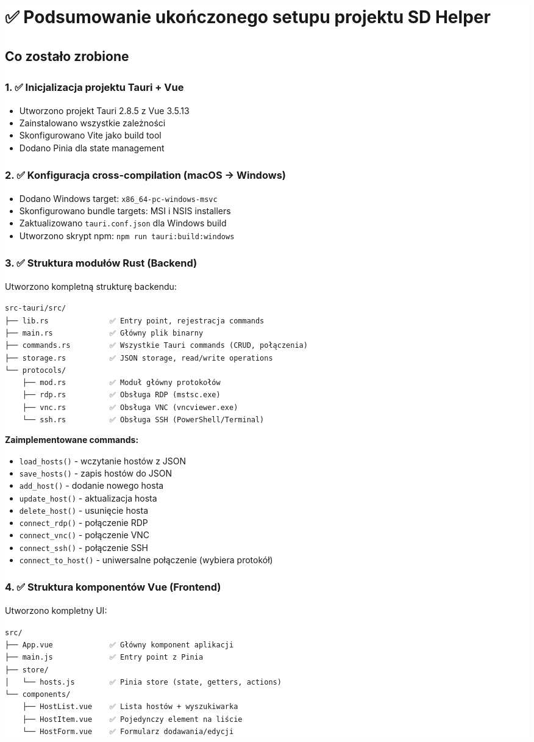 # ✅ Podsumowanie ukończonego setupu projektu SD Helper

## Co zostało zrobione

### 1. ✅ Inicjalizacja projektu Tauri + Vue

- Utworzono projekt Tauri 2.8.5 z Vue 3.5.13
- Zainstalowano wszystkie zależności
- Skonfigurowano Vite jako build tool
- Dodano Pinia dla state management

### 2. ✅ Konfiguracja cross-compilation (macOS → Windows)

- Dodano Windows target: `x86_64-pc-windows-msvc`
- Skonfigurowano bundle targets: MSI i NSIS installers
- Zaktualizowano `tauri.conf.json` dla Windows build
- Utworzono skrypt npm: `npm run tauri:build:windows`

### 3. ✅ Struktura modułów Rust (Backend)

Utworzono kompletną strukturę backendu:

```
src-tauri/src/
├── lib.rs              ✅ Entry point, rejestracja commands
├── main.rs             ✅ Główny plik binarny
├── commands.rs         ✅ Wszystkie Tauri commands (CRUD, połączenia)
├── storage.rs          ✅ JSON storage, read/write operations
└── protocols/
    ├── mod.rs          ✅ Moduł główny protokołów
    ├── rdp.rs          ✅ Obsługa RDP (mstsc.exe)
    ├── vnc.rs          ✅ Obsługa VNC (vncviewer.exe)
    └── ssh.rs          ✅ Obsługa SSH (PowerShell/Terminal)
```

**Zaimplementowane commands:**
- `load_hosts()` - wczytanie hostów z JSON
- `save_hosts()` - zapis hostów do JSON
- `add_host()` - dodanie nowego hosta
- `update_host()` - aktualizacja hosta
- `delete_host()` - usunięcie hosta
- `connect_rdp()` - połączenie RDP
- `connect_vnc()` - połączenie VNC
- `connect_ssh()` - połączenie SSH
- `connect_to_host()` - uniwersalne połączenie (wybiera protokół)

### 4. ✅ Struktura komponentów Vue (Frontend)

Utworzono kompletny UI:

```
src/
├── App.vue             ✅ Główny komponent aplikacji
├── main.js             ✅ Entry point z Pinia
├── store/
│   └── hosts.js        ✅ Pinia store (state, getters, actions)
└── components/
    ├── HostList.vue    ✅ Lista hostów + wyszukiwarka
    ├── HostItem.vue    ✅ Pojedynczy element na liście
    └── HostForm.vue    ✅ Formularz dodawania/edycji
```
